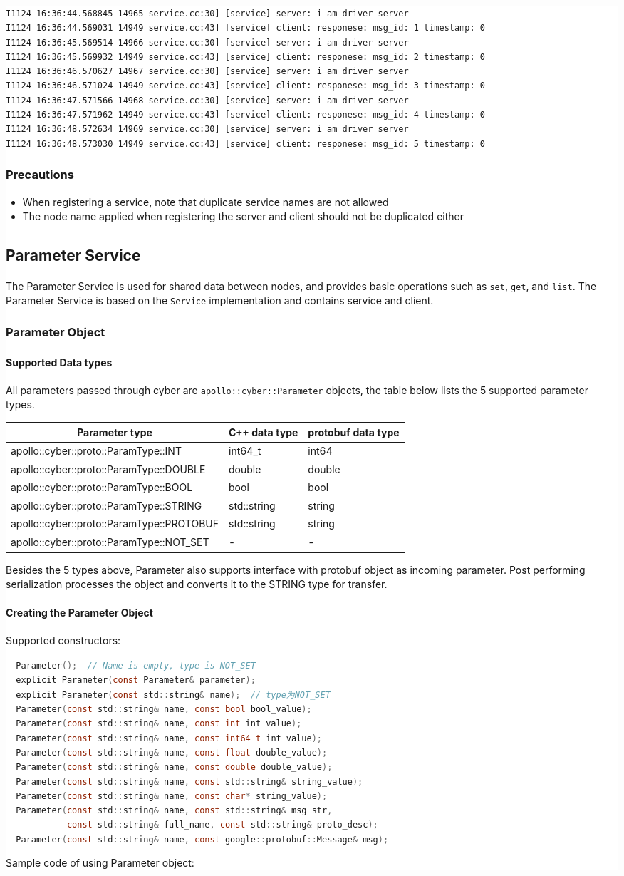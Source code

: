 ``` 
I1124 16:36:44.568845 14965 service.cc:30] [service] server: i am driver server
I1124 16:36:44.569031 14949 service.cc:43] [service] client: responese: msg_id: 1 timestamp: 0
I1124 16:36:45.569514 14966 service.cc:30] [service] server: i am driver server
I1124 16:36:45.569932 14949 service.cc:43] [service] client: responese: msg_id: 2 timestamp: 0
I1124 16:36:46.570627 14967 service.cc:30] [service] server: i am driver server
I1124 16:36:46.571024 14949 service.cc:43] [service] client: responese: msg_id: 3 timestamp: 0
I1124 16:36:47.571566 14968 service.cc:30] [service] server: i am driver server
I1124 16:36:47.571962 14949 service.cc:43] [service] client: responese: msg_id: 4 timestamp: 0
I1124 16:36:48.572634 14969 service.cc:30] [service] server: i am driver server
I1124 16:36:48.573030 14949 service.cc:43] [service] client: responese: msg_id: 5 timestamp: 0
```

### Precautions

- When registering a service, note that duplicate service names are not allowed
- The node name applied when registering the server and client should not be duplicated either

## Parameter Service

The Parameter Service is used for shared data between nodes, and provides basic operations such as `set`, `get`, and `list`. The Parameter Service is based on the `Service` implementation and contains service and client.

### Parameter Object

#### Supported Data types
All parameters passed through cyber are `apollo::cyber::Parameter` objects, the table below lists the 5 supported parameter types.  

Parameter type | C++ data type | protobuf data type
------------- | ------------- | --------------
apollo::cyber::proto::ParamType::INT    |   int64_t |   int64
apollo::cyber::proto::ParamType::DOUBLE | double | double
apollo::cyber::proto::ParamType::BOOL   | bool |bool
apollo::cyber::proto::ParamType::STRING  | std::string | string
apollo::cyber::proto::ParamType::PROTOBUF  | std::string | string
apollo::cyber::proto::ParamType::NOT_SET | - | - 


Besides the 5 types above, Parameter also supports interface with protobuf object as incoming parameter. Post performing serialization processes the object and converts it to the STRING type for transfer.

#### Creating the Parameter Object

Supported constructors:

```C
  Parameter();  // Name is empty, type is NOT_SET
  explicit Parameter(const Parameter& parameter);
  explicit Parameter(const std::string& name);  // type为NOT_SET
  Parameter(const std::string& name, const bool bool_value);  
  Parameter(const std::string& name, const int int_value);
  Parameter(const std::string& name, const int64_t int_value);
  Parameter(const std::string& name, const float double_value);
  Parameter(const std::string& name, const double double_value);
  Parameter(const std::string& name, const std::string& string_value);
  Parameter(const std::string& name, const char* string_value);
  Parameter(const std::string& name, const std::string& msg_str,
            const std::string& full_name, const std::string& proto_desc);
  Parameter(const std::string& name, const google::protobuf::Message& msg);
```
  Sample code of using Parameter object:
